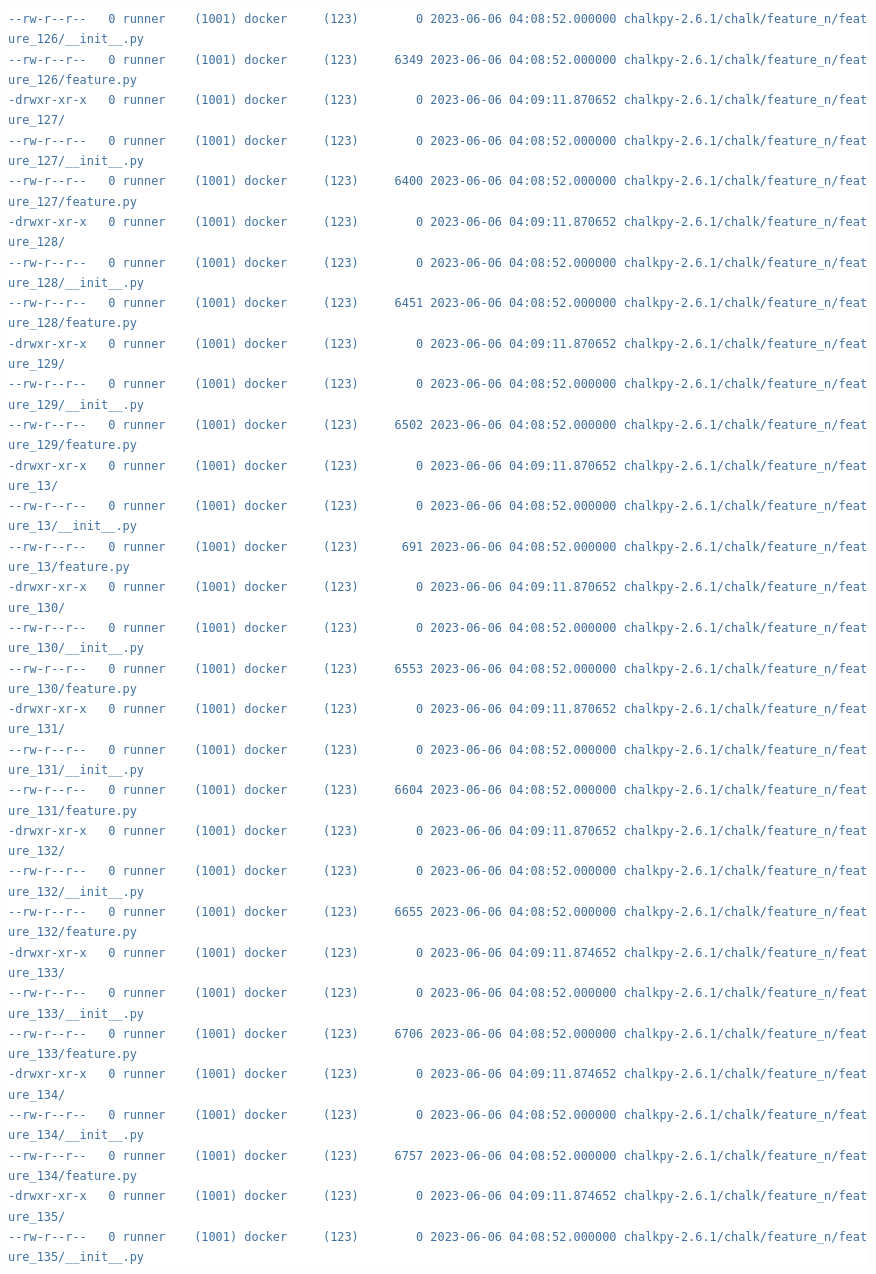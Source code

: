 ```diff
--rw-r--r--   0 runner    (1001) docker     (123)        0 2023-06-06 04:08:52.000000 chalkpy-2.6.1/chalk/feature_n/feature_126/__init__.py
--rw-r--r--   0 runner    (1001) docker     (123)     6349 2023-06-06 04:08:52.000000 chalkpy-2.6.1/chalk/feature_n/feature_126/feature.py
-drwxr-xr-x   0 runner    (1001) docker     (123)        0 2023-06-06 04:09:11.870652 chalkpy-2.6.1/chalk/feature_n/feature_127/
--rw-r--r--   0 runner    (1001) docker     (123)        0 2023-06-06 04:08:52.000000 chalkpy-2.6.1/chalk/feature_n/feature_127/__init__.py
--rw-r--r--   0 runner    (1001) docker     (123)     6400 2023-06-06 04:08:52.000000 chalkpy-2.6.1/chalk/feature_n/feature_127/feature.py
-drwxr-xr-x   0 runner    (1001) docker     (123)        0 2023-06-06 04:09:11.870652 chalkpy-2.6.1/chalk/feature_n/feature_128/
--rw-r--r--   0 runner    (1001) docker     (123)        0 2023-06-06 04:08:52.000000 chalkpy-2.6.1/chalk/feature_n/feature_128/__init__.py
--rw-r--r--   0 runner    (1001) docker     (123)     6451 2023-06-06 04:08:52.000000 chalkpy-2.6.1/chalk/feature_n/feature_128/feature.py
-drwxr-xr-x   0 runner    (1001) docker     (123)        0 2023-06-06 04:09:11.870652 chalkpy-2.6.1/chalk/feature_n/feature_129/
--rw-r--r--   0 runner    (1001) docker     (123)        0 2023-06-06 04:08:52.000000 chalkpy-2.6.1/chalk/feature_n/feature_129/__init__.py
--rw-r--r--   0 runner    (1001) docker     (123)     6502 2023-06-06 04:08:52.000000 chalkpy-2.6.1/chalk/feature_n/feature_129/feature.py
-drwxr-xr-x   0 runner    (1001) docker     (123)        0 2023-06-06 04:09:11.870652 chalkpy-2.6.1/chalk/feature_n/feature_13/
--rw-r--r--   0 runner    (1001) docker     (123)        0 2023-06-06 04:08:52.000000 chalkpy-2.6.1/chalk/feature_n/feature_13/__init__.py
--rw-r--r--   0 runner    (1001) docker     (123)      691 2023-06-06 04:08:52.000000 chalkpy-2.6.1/chalk/feature_n/feature_13/feature.py
-drwxr-xr-x   0 runner    (1001) docker     (123)        0 2023-06-06 04:09:11.870652 chalkpy-2.6.1/chalk/feature_n/feature_130/
--rw-r--r--   0 runner    (1001) docker     (123)        0 2023-06-06 04:08:52.000000 chalkpy-2.6.1/chalk/feature_n/feature_130/__init__.py
--rw-r--r--   0 runner    (1001) docker     (123)     6553 2023-06-06 04:08:52.000000 chalkpy-2.6.1/chalk/feature_n/feature_130/feature.py
-drwxr-xr-x   0 runner    (1001) docker     (123)        0 2023-06-06 04:09:11.870652 chalkpy-2.6.1/chalk/feature_n/feature_131/
--rw-r--r--   0 runner    (1001) docker     (123)        0 2023-06-06 04:08:52.000000 chalkpy-2.6.1/chalk/feature_n/feature_131/__init__.py
--rw-r--r--   0 runner    (1001) docker     (123)     6604 2023-06-06 04:08:52.000000 chalkpy-2.6.1/chalk/feature_n/feature_131/feature.py
-drwxr-xr-x   0 runner    (1001) docker     (123)        0 2023-06-06 04:09:11.870652 chalkpy-2.6.1/chalk/feature_n/feature_132/
--rw-r--r--   0 runner    (1001) docker     (123)        0 2023-06-06 04:08:52.000000 chalkpy-2.6.1/chalk/feature_n/feature_132/__init__.py
--rw-r--r--   0 runner    (1001) docker     (123)     6655 2023-06-06 04:08:52.000000 chalkpy-2.6.1/chalk/feature_n/feature_132/feature.py
-drwxr-xr-x   0 runner    (1001) docker     (123)        0 2023-06-06 04:09:11.874652 chalkpy-2.6.1/chalk/feature_n/feature_133/
--rw-r--r--   0 runner    (1001) docker     (123)        0 2023-06-06 04:08:52.000000 chalkpy-2.6.1/chalk/feature_n/feature_133/__init__.py
--rw-r--r--   0 runner    (1001) docker     (123)     6706 2023-06-06 04:08:52.000000 chalkpy-2.6.1/chalk/feature_n/feature_133/feature.py
-drwxr-xr-x   0 runner    (1001) docker     (123)        0 2023-06-06 04:09:11.874652 chalkpy-2.6.1/chalk/feature_n/feature_134/
--rw-r--r--   0 runner    (1001) docker     (123)        0 2023-06-06 04:08:52.000000 chalkpy-2.6.1/chalk/feature_n/feature_134/__init__.py
--rw-r--r--   0 runner    (1001) docker     (123)     6757 2023-06-06 04:08:52.000000 chalkpy-2.6.1/chalk/feature_n/feature_134/feature.py
-drwxr-xr-x   0 runner    (1001) docker     (123)        0 2023-06-06 04:09:11.874652 chalkpy-2.6.1/chalk/feature_n/feature_135/
--rw-r--r--   0 runner    (1001) docker     (123)        0 2023-06-06 04:08:52.000000 chalkpy-2.6.1/chalk/feature_n/feature_135/__init__.py
```